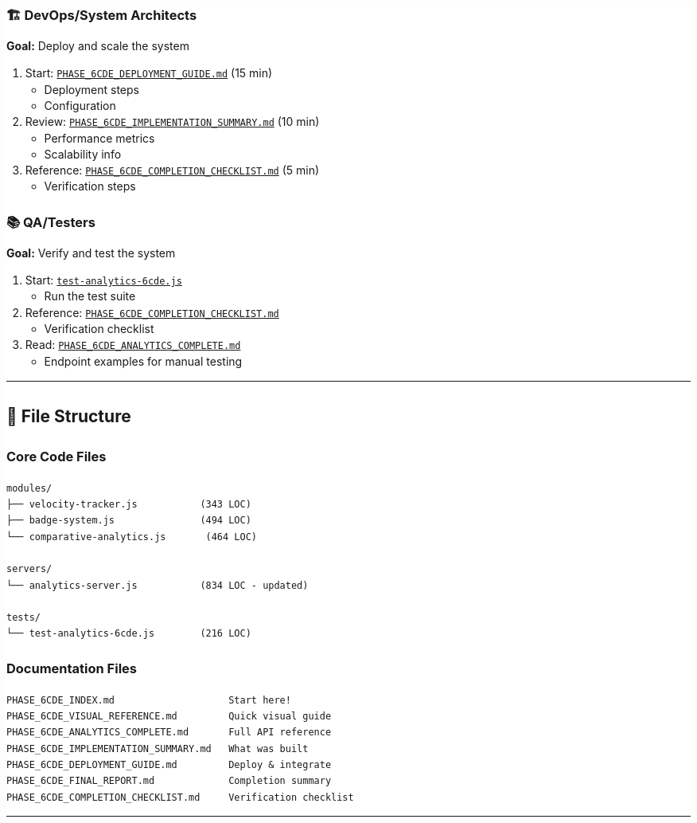 ### 🏗️ DevOps/System Architects
**Goal:** Deploy and scale the system

1. Start: [`PHASE_6CDE_DEPLOYMENT_GUIDE.md`](./PHASE_6CDE_DEPLOYMENT_GUIDE.md) (15 min)
   - Deployment steps
   - Configuration
2. Review: [`PHASE_6CDE_IMPLEMENTATION_SUMMARY.md`](./PHASE_6CDE_IMPLEMENTATION_SUMMARY.md) (10 min)
   - Performance metrics
   - Scalability info
3. Reference: [`PHASE_6CDE_COMPLETION_CHECKLIST.md`](./PHASE_6CDE_COMPLETION_CHECKLIST.md) (5 min)
   - Verification steps

### 📚 QA/Testers
**Goal:** Verify and test the system

1. Start: [`test-analytics-6cde.js`](./test-analytics-6cde.js)
   - Run the test suite
2. Reference: [`PHASE_6CDE_COMPLETION_CHECKLIST.md`](./PHASE_6CDE_COMPLETION_CHECKLIST.md)
   - Verification checklist
3. Read: [`PHASE_6CDE_ANALYTICS_COMPLETE.md`](./PHASE_6CDE_ANALYTICS_COMPLETE.md)
   - Endpoint examples for manual testing

---

## 📂 File Structure

### Core Code Files
```
modules/
├── velocity-tracker.js           (343 LOC)
├── badge-system.js               (494 LOC)
└── comparative-analytics.js       (464 LOC)

servers/
└── analytics-server.js           (834 LOC - updated)

tests/
└── test-analytics-6cde.js        (216 LOC)
```

### Documentation Files
```
PHASE_6CDE_INDEX.md                    Start here!
PHASE_6CDE_VISUAL_REFERENCE.md         Quick visual guide
PHASE_6CDE_ANALYTICS_COMPLETE.md       Full API reference
PHASE_6CDE_IMPLEMENTATION_SUMMARY.md   What was built
PHASE_6CDE_DEPLOYMENT_GUIDE.md         Deploy & integrate
PHASE_6CDE_FINAL_REPORT.md             Completion summary
PHASE_6CDE_COMPLETION_CHECKLIST.md     Verification checklist
```

---